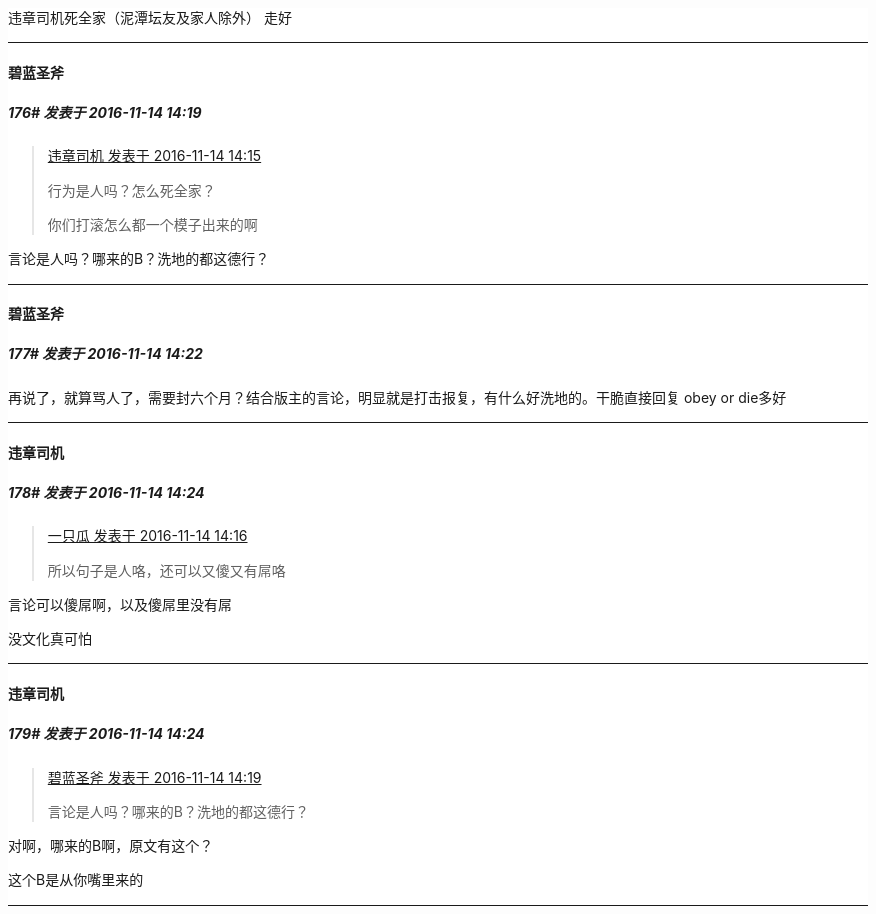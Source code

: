 
违章司机死全家（泥潭坛友及家人除外）</blockquote>
走好


-----

####  碧蓝圣斧  
##### 176#       发表于 2016-11-14 14:19


<blockquote><a href="httphttps://bbs.saraba1st.com/2b/forum.php?mod=redirect&amp;goto=findpost&amp;pid=34173225&amp;ptid=1347154" target="_blank">违章司机 发表于 2016-11-14 14:15</a>

行为是人吗？怎么死全家？

你们打滚怎么都一个模子出来的啊</blockquote>
言论是人吗？哪来的B？洗地的都这德行？


-----

####  碧蓝圣斧  
##### 177#       发表于 2016-11-14 14:22


再说了，就算骂人了，需要封六个月？结合版主的言论，明显就是打击报复，有什么好洗地的。干脆直接回复 obey or die多好


-----

####  违章司机  
##### 178#       发表于 2016-11-14 14:24


<blockquote><a href="httphttps://bbs.saraba1st.com/2b/forum.php?mod=redirect&amp;goto=findpost&amp;pid=34173242&amp;ptid=1347154" target="_blank">一只瓜 发表于 2016-11-14 14:16</a>

所以句子是人咯，还可以又傻又有屌咯</blockquote>
言论可以傻屌啊，以及傻屌里没有屌

没文化真可怕


-----

####  违章司机  
##### 179#       发表于 2016-11-14 14:24


<blockquote><a href="httphttps://bbs.saraba1st.com/2b/forum.php?mod=redirect&amp;goto=findpost&amp;pid=34173266&amp;ptid=1347154" target="_blank">碧蓝圣斧 发表于 2016-11-14 14:19</a>

言论是人吗？哪来的B？洗地的都这德行？</blockquote>
对啊，哪来的B啊，原文有这个？

这个B是从你嘴里来的


-----
